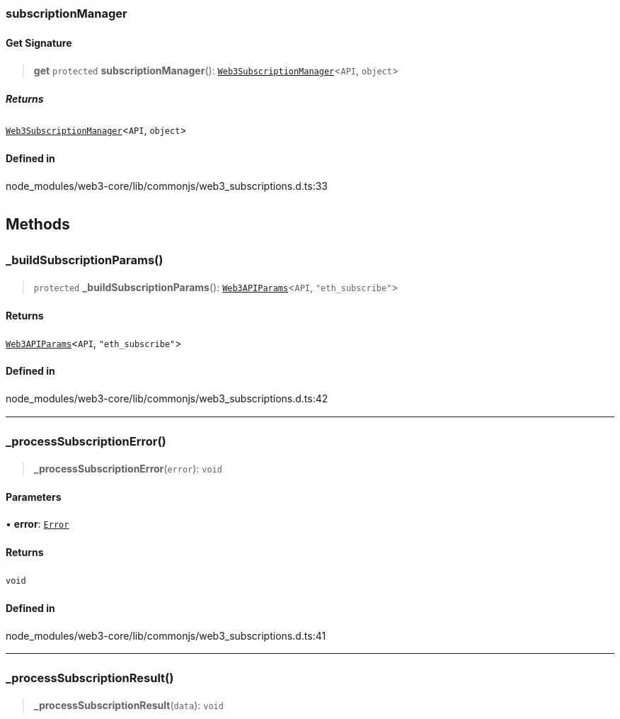 ### subscriptionManager

#### Get Signature

> **get** `protected` **subscriptionManager**(): [`Web3SubscriptionManager`](Web3SubscriptionManager.md)\<`API`, `object`\>

##### Returns

[`Web3SubscriptionManager`](Web3SubscriptionManager.md)\<`API`, `object`\>

#### Defined in

node\_modules/web3-core/lib/commonjs/web3\_subscriptions.d.ts:33

## Methods

### \_buildSubscriptionParams()

> `protected` **\_buildSubscriptionParams**(): [`Web3APIParams`](../namespaces/Users_andriishymkiv_paraswap_paraswap-sdk_node_modules_web3-types_lib_commonjs_index/type-aliases/Web3APIParams.md)\<`API`, `"eth_subscribe"`\>

#### Returns

[`Web3APIParams`](../namespaces/Users_andriishymkiv_paraswap_paraswap-sdk_node_modules_web3-types_lib_commonjs_index/type-aliases/Web3APIParams.md)\<`API`, `"eth_subscribe"`\>

#### Defined in

node\_modules/web3-core/lib/commonjs/web3\_subscriptions.d.ts:42

***

### \_processSubscriptionError()

> **\_processSubscriptionError**(`error`): `void`

#### Parameters

• **error**: [`Error`](../interfaces/Error.md)

#### Returns

`void`

#### Defined in

node\_modules/web3-core/lib/commonjs/web3\_subscriptions.d.ts:41

***

### \_processSubscriptionResult()

> **\_processSubscriptionResult**(`data`): `void`
